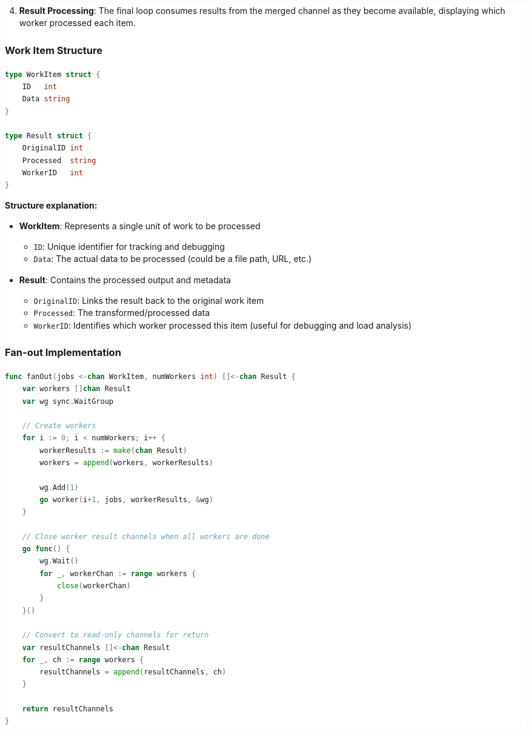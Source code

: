 4. **Result Processing**: The final loop consumes results from the merged channel as they become available, displaying which worker processed each item.

### Work Item Structure

```go
type WorkItem struct {
    ID   int
    Data string
}

type Result struct {
    OriginalID int
    Processed  string
    WorkerID   int
}
```

**Structure explanation:**

- **WorkItem**: Represents a single unit of work to be processed
  - `ID`: Unique identifier for tracking and debugging
  - `Data`: The actual data to be processed (could be a file path, URL, etc.)

- **Result**: Contains the processed output and metadata
  - `OriginalID`: Links the result back to the original work item
  - `Processed`: The transformed/processed data
  - `WorkerID`: Identifies which worker processed this item (useful for debugging and load analysis)

### Fan-out Implementation

```go
func fanOut(jobs <-chan WorkItem, numWorkers int) []<-chan Result {
    var workers []chan Result
    var wg sync.WaitGroup
    
    // Create workers
    for i := 0; i < numWorkers; i++ {
        workerResults := make(chan Result)
        workers = append(workers, workerResults)
        
        wg.Add(1)
        go worker(i+1, jobs, workerResults, &wg)
    }
    
    // Close worker result channels when all workers are done
    go func() {
        wg.Wait()
        for _, workerChan := range workers {
            close(workerChan)
        }
    }()
    
    // Convert to read-only channels for return
    var resultChannels []<-chan Result
    for _, ch := range workers {
        resultChannels = append(resultChannels, ch)
    }
    
    return resultChannels
}
```
